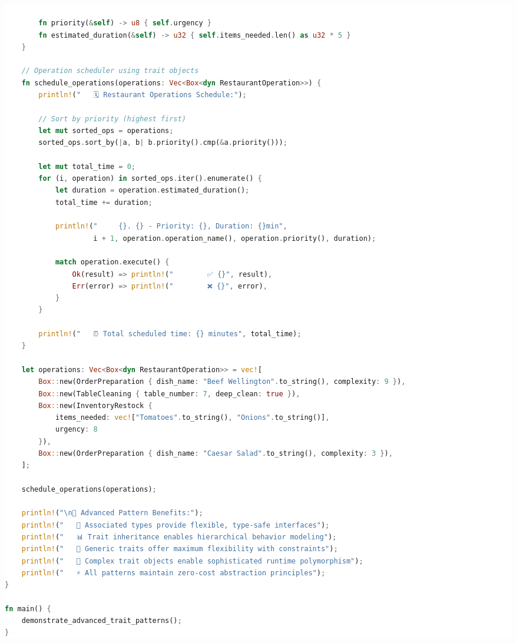 ```rust

        fn priority(&self) -> u8 { self.urgency }
        fn estimated_duration(&self) -> u32 { self.items_needed.len() as u32 * 5 }
    }

    // Operation scheduler using trait objects
    fn schedule_operations(operations: Vec<Box<dyn RestaurantOperation>>) {
        println!("   🗓️ Restaurant Operations Schedule:");

        // Sort by priority (highest first)
        let mut sorted_ops = operations;
        sorted_ops.sort_by(|a, b| b.priority().cmp(&a.priority()));

        let mut total_time = 0;
        for (i, operation) in sorted_ops.iter().enumerate() {
            let duration = operation.estimated_duration();
            total_time += duration;

            println!("     {}. {} - Priority: {}, Duration: {}min",
                     i + 1, operation.operation_name(), operation.priority(), duration);

            match operation.execute() {
                Ok(result) => println!("        ✅ {}", result),
                Err(error) => println!("        ❌ {}", error),
            }
        }

        println!("   ⏰ Total scheduled time: {} minutes", total_time);
    }

    let operations: Vec<Box<dyn RestaurantOperation>> = vec![
        Box::new(OrderPreparation { dish_name: "Beef Wellington".to_string(), complexity: 9 }),
        Box::new(TableCleaning { table_number: 7, deep_clean: true }),
        Box::new(InventoryRestock {
            items_needed: vec!["Tomatoes".to_string(), "Onions".to_string()],
            urgency: 8
        }),
        Box::new(OrderPreparation { dish_name: "Caesar Salad".to_string(), complexity: 3 }),
    ];

    schedule_operations(operations);

    println!("\n🎯 Advanced Pattern Benefits:");
    println!("   🔧 Associated types provide flexible, type-safe interfaces");
    println!("   📊 Trait inheritance enables hierarchical behavior modeling");
    println!("   🎨 Generic traits offer maximum flexibility with constraints");
    println!("   🔄 Complex trait objects enable sophisticated runtime polymorphism");
    println!("   ⚡ All patterns maintain zero-cost abstraction principles");
}

fn main() {
    demonstrate_advanced_trait_patterns();
}
```
